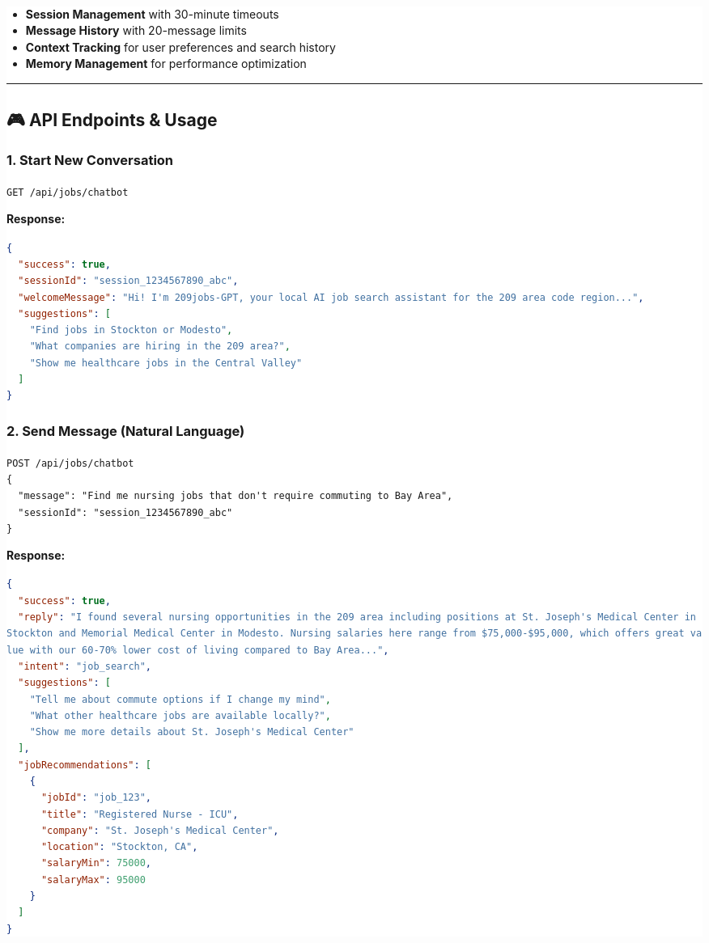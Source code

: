 - **Session Management** with 30-minute timeouts
- **Message History** with 20-message limits
- **Context Tracking** for user preferences and search history
- **Memory Management** for performance optimization

---

## 🎮 API Endpoints & Usage

### **1. Start New Conversation**
```http
GET /api/jobs/chatbot
```

**Response:**
```json
{
  "success": true,
  "sessionId": "session_1234567890_abc",
  "welcomeMessage": "Hi! I'm 209jobs-GPT, your local AI job search assistant for the 209 area code region...",
  "suggestions": [
    "Find jobs in Stockton or Modesto",
    "What companies are hiring in the 209 area?",
    "Show me healthcare jobs in the Central Valley"
  ]
}
```

### **2. Send Message (Natural Language)**
```http
POST /api/jobs/chatbot
{
  "message": "Find me nursing jobs that don't require commuting to Bay Area",
  "sessionId": "session_1234567890_abc"
}
```

**Response:**
```json
{
  "success": true,
  "reply": "I found several nursing opportunities in the 209 area including positions at St. Joseph's Medical Center in Stockton and Memorial Medical Center in Modesto. Nursing salaries here range from $75,000-$95,000, which offers great value with our 60-70% lower cost of living compared to Bay Area...",
  "intent": "job_search",
  "suggestions": [
    "Tell me about commute options if I change my mind",
    "What other healthcare jobs are available locally?",
    "Show me more details about St. Joseph's Medical Center"
  ],
  "jobRecommendations": [
    {
      "jobId": "job_123",
      "title": "Registered Nurse - ICU",
      "company": "St. Joseph's Medical Center",
      "location": "Stockton, CA",
      "salaryMin": 75000,
      "salaryMax": 95000
    }
  ]
}
```
